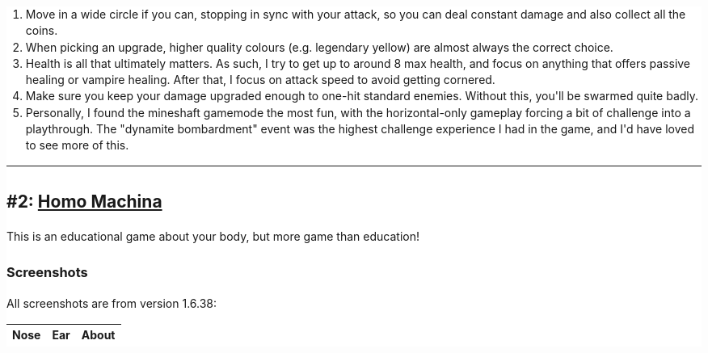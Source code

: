 1. Move in a wide circle if you can, stopping in sync with your attack, so you can deal constant damage and also collect all the coins.
2. When picking an upgrade, higher quality colours (e.g. legendary yellow) are almost always the correct choice.
3. Health is all that ultimately matters. As such, I try to get up to around 8 max health, and focus on anything that offers passive healing or vampire healing. After that, I focus on attack speed to avoid getting cornered.
4. Make sure you keep your damage upgraded enough to one-hit standard enemies. Without this, you'll be swarmed quite badly.
5. Personally, I found the mineshaft gamemode the most fun, with the horizontal-only gameplay forcing a bit of challenge into a playthrough. The "dynamite bombardment" event was the highest challenge experience I had in the game, and I'd have loved to see more of this.

---

## #2: [Homo Machina](https://play.google.com/store/apps/details?id=com.ArteExperience.HomoMachina)

This is an educational game about your body, but more game than education!

### Screenshots

All screenshots are from version 1.6.38:

|                                                       Nose                                                       |                                                       Ear                                                       |                                                    About                                                    |
| :--------------------------------------------------------------------------------------------------------------: | :-------------------------------------------------------------------------------------------------------------: | :---------------------------------------------------------------------------------------------------------: |